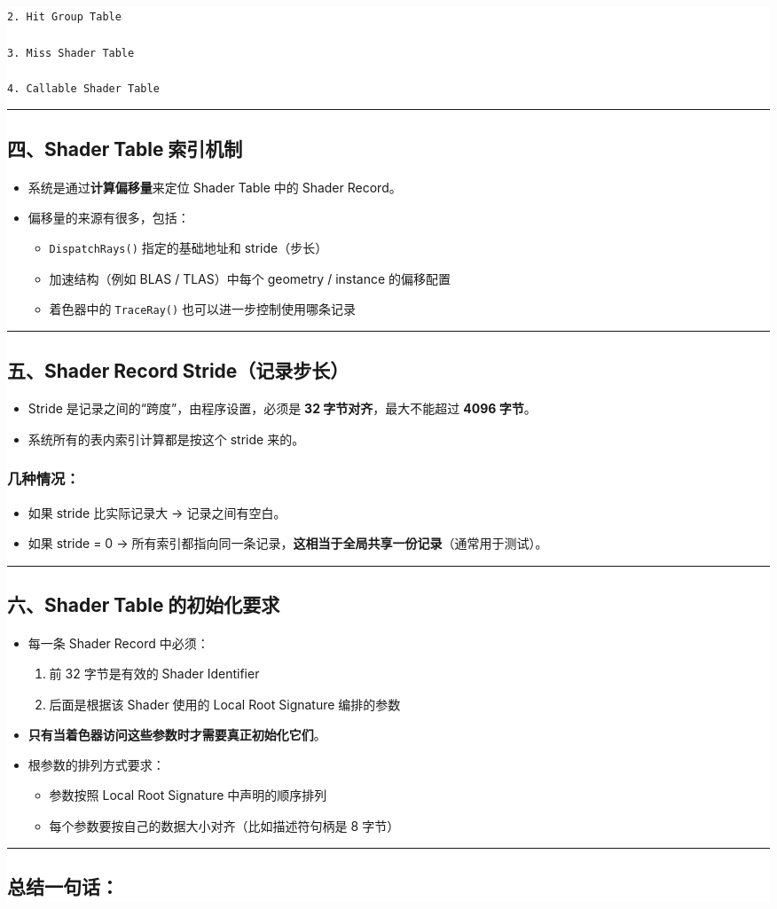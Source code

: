     2. Hit Group Table
        
    3. Miss Shader Table
        
    4. Callable Shader Table
        

* * *

四、Shader Table 索引机制
-------------------

* 系统是通过**计算偏移量**来定位 Shader Table 中的 Shader Record。
    
* 偏移量的来源有很多，包括：
    
    * `DispatchRays()` 指定的基础地址和 stride（步长）
        
    * 加速结构（例如 BLAS / TLAS）中每个 geometry / instance 的偏移配置
        
    * 着色器中的 `TraceRay()` 也可以进一步控制使用哪条记录
        

* * *

五、Shader Record Stride（记录步长）
----------------------------

* Stride 是记录之间的“跨度”，由程序设置，必须是 **32 字节对齐**，最大不能超过 **4096 字节**。
    
* 系统所有的表内索引计算都是按这个 stride 来的。
    

### 几种情况：

* 如果 stride 比实际记录大 → 记录之间有空白。
    
* 如果 stride = 0 → 所有索引都指向同一条记录，**这相当于全局共享一份记录**（通常用于测试）。
    

* * *

六、Shader Table 的初始化要求
---------------------

* 每一条 Shader Record 中必须：
    
    1. 前 32 字节是有效的 Shader Identifier
        
    2. 后面是根据该 Shader 使用的 Local Root Signature 编排的参数
        
* **只有当着色器访问这些参数时才需要真正初始化它们**。
    
* 根参数的排列方式要求：
    
    * 参数按照 Local Root Signature 中声明的顺序排列
        
    * 每个参数要按自己的数据大小对齐（比如描述符句柄是 8 字节）
        

* * *

总结一句话：
------

